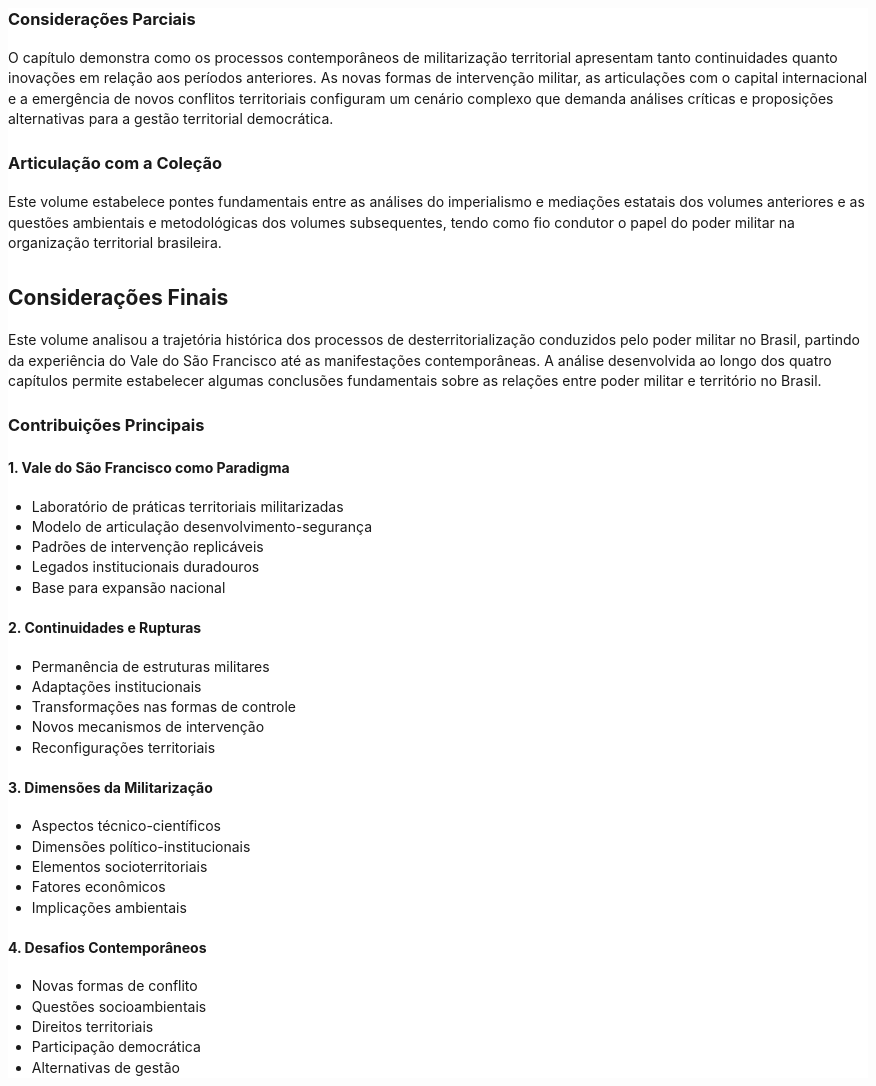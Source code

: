 ### Considerações Parciais

O capítulo demonstra como os processos contemporâneos de militarização territorial apresentam tanto continuidades quanto inovações em relação aos períodos anteriores. As novas formas de intervenção militar, as articulações com o capital internacional e a emergência de novos conflitos territoriais configuram um cenário complexo que demanda análises críticas e proposições alternativas para a gestão territorial democrática.

### Articulação com a Coleção

Este volume estabelece pontes fundamentais entre as análises do imperialismo e mediações estatais dos volumes anteriores e as questões ambientais e metodológicas dos volumes subsequentes, tendo como fio condutor o papel do poder militar na organização territorial brasileira.

## Considerações Finais

Este volume analisou a trajetória histórica dos processos de desterritorialização conduzidos pelo poder militar no Brasil, partindo da experiência do Vale do São Francisco até as manifestações contemporâneas. A análise desenvolvida ao longo dos quatro capítulos permite estabelecer algumas conclusões fundamentais sobre as relações entre poder militar e território no Brasil.

### Contribuições Principais

#### 1. Vale do São Francisco como Paradigma
- Laboratório de práticas territoriais militarizadas
- Modelo de articulação desenvolvimento-segurança
- Padrões de intervenção replicáveis
- Legados institucionais duradouros
- Base para expansão nacional

#### 2. Continuidades e Rupturas
- Permanência de estruturas militares
- Adaptações institucionais
- Transformações nas formas de controle
- Novos mecanismos de intervenção
- Reconfigurações territoriais

#### 3. Dimensões da Militarização
- Aspectos técnico-científicos
- Dimensões político-institucionais
- Elementos socioterritoriais
- Fatores econômicos
- Implicações ambientais

#### 4. Desafios Contemporâneos
- Novas formas de conflito
- Questões socioambientais
- Direitos territoriais
- Participação democrática
- Alternativas de gestão
